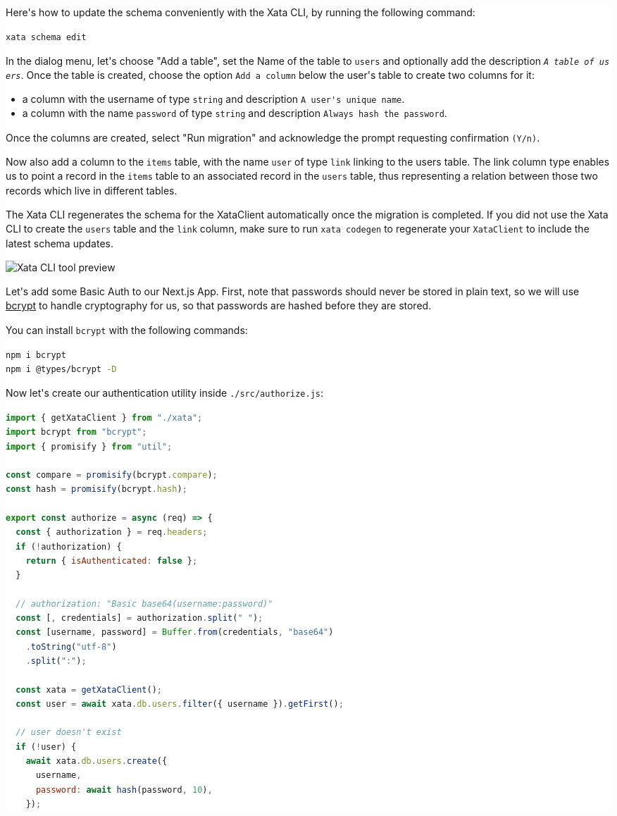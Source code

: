 Here's how to update the schema conveniently with the Xata CLI, by running the following command:

```sh
xata schema edit
```

In the dialog menu, let's choose "Add a table", set the Name of the table to `users` and optionally add the description *`A table of users`*. Once the table is created, choose the option `Add a column` below the user's table to create two columns for it:

* a column with the username of type `string` and description `A user's unique name`.
* a column with the name `password` of type `string` and description `Always hash the password`.

Once the columns are created, select "Run migration" and acknowledge the prompt requesting confirmation `(Y/n)`.

Now also add a column to the `items` table, with the name `user` of type `link` linking to the users table. The link column type enables us to point a record in the `items` table to an associated record in the `users` table, thus representing a relation between those two records which live in different tables. 

The Xata CLI regenerates the schema for the XataClient automatically once the migration is completed. If you did not use the Xata CLI to create the `users` table and the `link` column, make sure to run `xata codegen` to regenerate your `XataClient` to include the latest schema updates.

![Xata CLI tool preview](https://i.imgur.com/LCdre21.png)

Let's add some Basic Auth to our Next.js App. First, note that passwords should never be stored in plain text, so we will use [bcrypt](https://www.npmjs.com/package/bcrypt) to handle cryptography for us, so that passwords are hashed before they are stored.

You can install `bcrypt` with the following commands:

```sh
npm i bcrypt
npm i @types/bcrypt -D
```

Now let's create our authentication utility inside `./src/authorize.js`:

```js
import { getXataClient } from "./xata";
import bcrypt from "bcrypt";
import { promisify } from "util";

const compare = promisify(bcrypt.compare);
const hash = promisify(bcrypt.hash);

export const authorize = async (req) => {
  const { authorization } = req.headers;
  if (!authorization) {
    return { isAuthenticated: false };
  }

  // authorization: "Basic base64(username:password)"
  const [, credentials] = authorization.split(" ");
  const [username, password] = Buffer.from(credentials, "base64")
    .toString("utf-8")
    .split(":");

  const xata = getXataClient();
  const user = await xata.db.users.filter({ username }).getFirst();

  // user doesn't exist
  if (!user) {
    await xata.db.users.create({
      username,
      password: await hash(password, 10),
    });
```